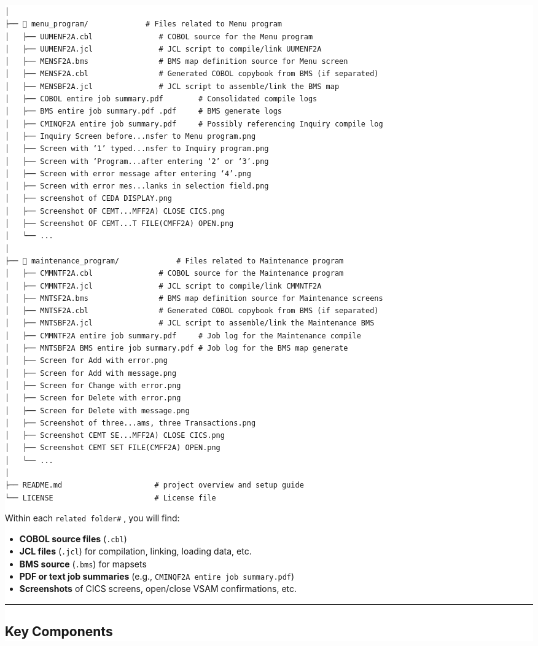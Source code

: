 ```
│
├── 📂 menu_program/             # Files related to Menu program
│   ├── UUMENF2A.cbl               # COBOL source for the Menu program
│   ├── UUMENF2A.jcl               # JCL script to compile/link UUMENF2A
│   ├── MENSF2A.bms                # BMS map definition source for Menu screen
│   ├── MENSF2A.cbl                # Generated COBOL copybook from BMS (if separated)
│   ├── MENSBF2A.jcl               # JCL script to assemble/link the BMS map
│   ├── COBOL entire job summary.pdf        # Consolidated compile logs
│   ├── BMS entire job summary.pdf .pdf     # BMS generate logs
│   ├── CMINQF2A entire job summary.pdf     # Possibly referencing Inquiry compile log
│   ├── Inquiry Screen before...nsfer to Menu program.png
│   ├── Screen with ‘1’ typed...nsfer to Inquiry program.png
│   ├── Screen with ‘Program...after entering ‘2’ or ‘3’.png
│   ├── Screen with error message after entering ‘4’.png
│   ├── Screen with error mes...lanks in selection field.png
│   ├── screenshot of CEDA DISPLAY.png
│   ├── Screenshot OF CEMT...MFF2A) CLOSE CICS.png
│   ├── Screenshot OF CEMT...T FILE(CMFF2A) OPEN.png
│   └── ...
│
├── 📂 maintenance_program/             # Files related to Maintenance program
│   ├── CMMNTF2A.cbl               # COBOL source for the Maintenance program
│   ├── CMMNTF2A.jcl               # JCL script to compile/link CMMNTF2A
│   ├── MNTSF2A.bms                # BMS map definition source for Maintenance screens
│   ├── MNTSF2A.cbl                # Generated COBOL copybook from BMS (if separated)
│   ├── MNTSBF2A.jcl               # JCL script to assemble/link the Maintenance BMS
│   ├── CMMNTF2A entire job summary.pdf     # Job log for the Maintenance compile
│   ├── MNTSBF2A BMS entire job summary.pdf # Job log for the BMS map generate
│   ├── Screen for Add with error.png
│   ├── Screen for Add with message.png
│   ├── Screen for Change with error.png
│   ├── Screen for Delete with error.png
│   ├── Screen for Delete with message.png
│   ├── Screenshot of three...ams, three Transactions.png
│   ├── Screenshot CEMT SE...MFF2A) CLOSE CICS.png
│   ├── Screenshot CEMT SET FILE(CMFF2A) OPEN.png
│   └── ...
│
├── README.md                     # project overview and setup guide
└── LICENSE                       # License file
```

Within each `related folder#` , you will find:
- **COBOL source files** (`.cbl`)  
- **JCL files** (`.jcl`) for compilation, linking, loading data, etc.  
- **BMS source** (`.bms`) for mapsets  
- **PDF or text job summaries** (e.g., `CMINQF2A entire job summary.pdf`)  
- **Screenshots** of CICS screens, open/close VSAM confirmations, etc.

---

## **Key Components**
